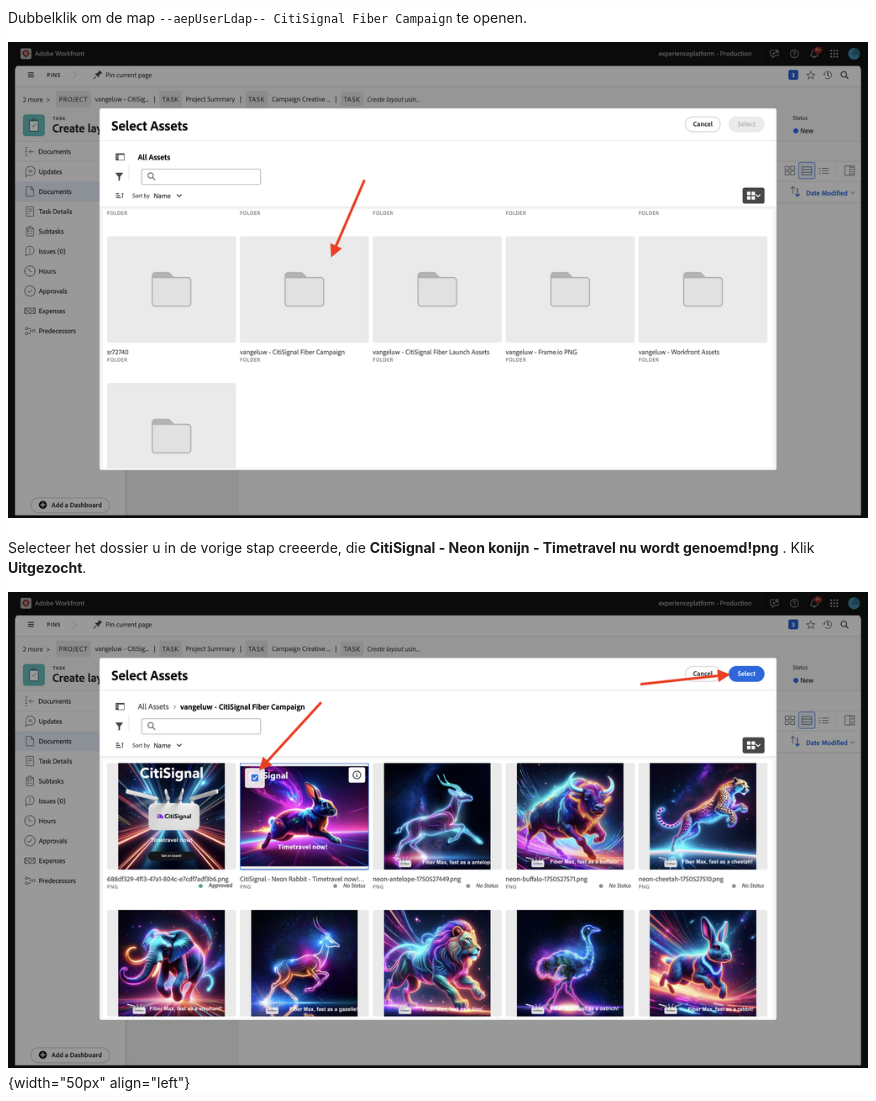 Dubbelklik om de map `--aepUserLdap-- CitiSignal Fiber Campaign` te openen.

![&#x200B; WF &#x200B;](./images/wfp10a.png)

Selecteer het dossier u in de vorige stap creeerde, die **CitiSignal - Neon konijn - Timetravel nu wordt genoemd!png** . Klik **Uitgezocht**.

![&#x200B; WF &#x200B;](./images/2048x2048.png){width="50px" align="left"}
